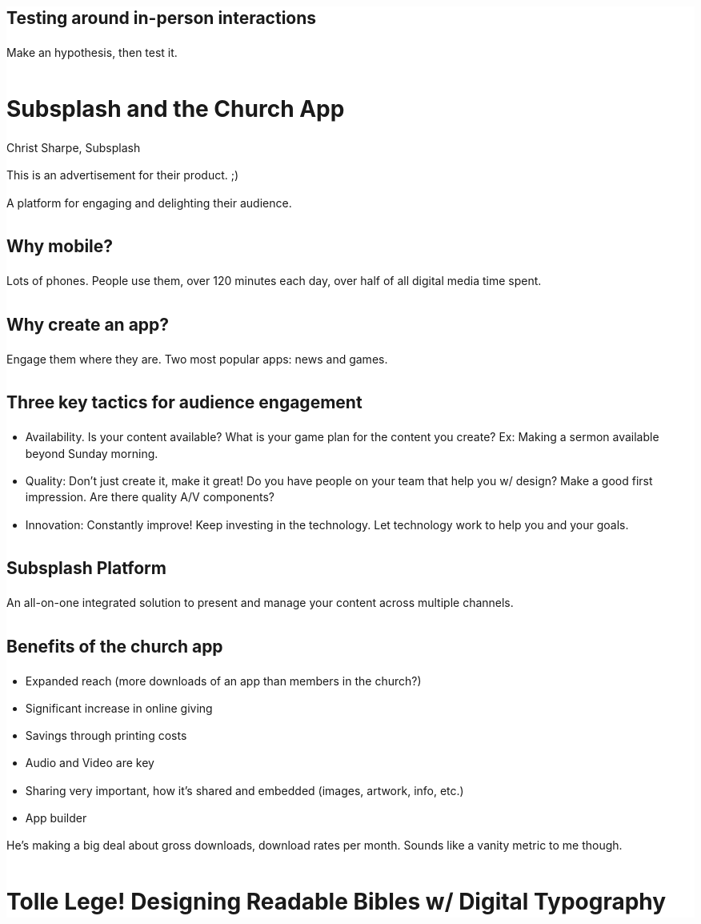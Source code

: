 ## Testing around in-person interactions

Make an hypothesis, then test it.



# Subsplash and the Church App

Christ Sharpe, Subsplash

This is an advertisement for their product. ;)

A platform for engaging and delighting their audience.

## Why mobile?

Lots of phones. People use them, over 120 minutes each day, over half of all digital media time spent.

## Why create an app?

Engage them where they are. Two most popular apps: news and games. 

## Three key tactics for audience engagement

- Availability. Is your content available? What is your game plan for the content you create? Ex: Making a sermon available beyond Sunday morning.

- Quality: Don’t just create it, make it great! Do you have people on your team that help you w/ design? Make a good first impression. Are there quality A/V components?

- Innovation: Constantly improve! Keep investing in the technology. Let technology work to help you and your goals.

## Subsplash Platform

An all-on-one integrated solution to present and manage your content across multiple channels.

## Benefits of the church app

- Expanded reach (more downloads of an app than members in the church?)
- Significant increase in online giving
- Savings through printing costs

- Audio and Video are key
- Sharing very important, how it’s shared and embedded (images, artwork, info, etc.)
- App builder

He’s making a big deal about gross downloads, download rates per month. Sounds like a vanity metric to me though.



# Tolle Lege! Designing Readable Bibles w/ Digital Typography
